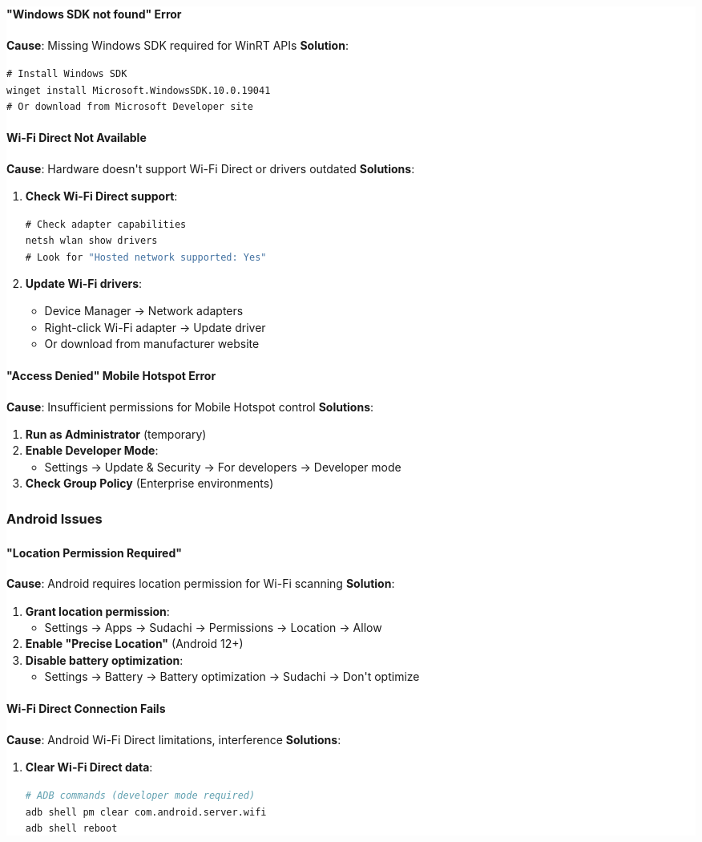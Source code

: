 #### "Windows SDK not found" Error
**Cause**: Missing Windows SDK required for WinRT APIs
**Solution**:
```cmd
# Install Windows SDK
winget install Microsoft.WindowsSDK.10.0.19041
# Or download from Microsoft Developer site
```

#### Wi-Fi Direct Not Available
**Cause**: Hardware doesn't support Wi-Fi Direct or drivers outdated
**Solutions**:
1. **Check Wi-Fi Direct support**:
   ```cmd
   # Check adapter capabilities
   netsh wlan show drivers
   # Look for "Hosted network supported: Yes"
   ```

2. **Update Wi-Fi drivers**:
   - Device Manager → Network adapters
   - Right-click Wi-Fi adapter → Update driver
   - Or download from manufacturer website

#### "Access Denied" Mobile Hotspot Error
**Cause**: Insufficient permissions for Mobile Hotspot control
**Solutions**:
1. **Run as Administrator** (temporary)
2. **Enable Developer Mode**:
   - Settings → Update & Security → For developers → Developer mode
3. **Check Group Policy** (Enterprise environments)

### Android Issues

#### "Location Permission Required"
**Cause**: Android requires location permission for Wi-Fi scanning
**Solution**:
1. **Grant location permission**:
   - Settings → Apps → Sudachi → Permissions → Location → Allow
2. **Enable "Precise Location"** (Android 12+)
3. **Disable battery optimization**:
   - Settings → Battery → Battery optimization → Sudachi → Don't optimize

#### Wi-Fi Direct Connection Fails
**Cause**: Android Wi-Fi Direct limitations, interference
**Solutions**:
1. **Clear Wi-Fi Direct data**:
   ```bash
   # ADB commands (developer mode required)
   adb shell pm clear com.android.server.wifi
   adb shell reboot
   ```
